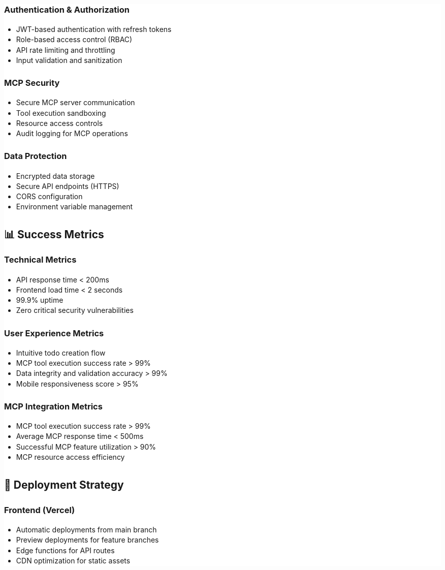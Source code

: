 ### Authentication & Authorization

-   JWT-based authentication with refresh tokens
-   Role-based access control (RBAC)
-   API rate limiting and throttling
-   Input validation and sanitization

### MCP Security

-   Secure MCP server communication
-   Tool execution sandboxing
-   Resource access controls
-   Audit logging for MCP operations

### Data Protection

-   Encrypted data storage
-   Secure API endpoints (HTTPS)
-   CORS configuration
-   Environment variable management

## 📊 Success Metrics

### Technical Metrics

-   API response time < 200ms
-   Frontend load time < 2 seconds
-   99.9% uptime
-   Zero critical security vulnerabilities

### User Experience Metrics

-   Intuitive todo creation flow
-   MCP tool execution success rate > 99%
-   Data integrity and validation accuracy > 99%
-   Mobile responsiveness score > 95%

### MCP Integration Metrics

-   MCP tool execution success rate > 99%
-   Average MCP response time < 500ms
-   Successful MCP feature utilization > 90%
-   MCP resource access efficiency

## 🚀 Deployment Strategy

### Frontend (Vercel)

-   Automatic deployments from main branch
-   Preview deployments for feature branches
-   Edge functions for API routes
-   CDN optimization for static assets
